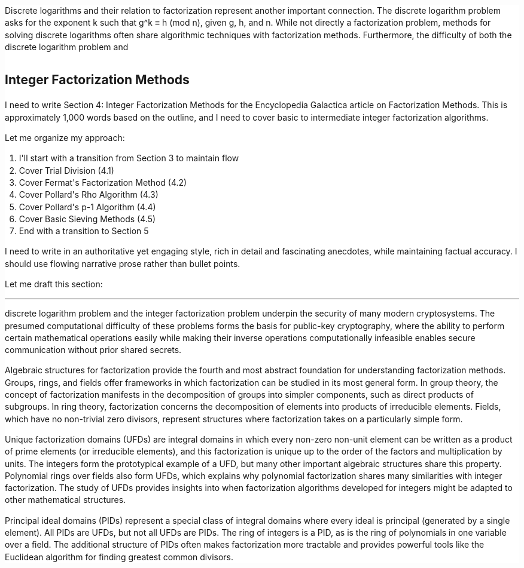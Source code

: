 Discrete logarithms and their relation to factorization represent another important connection. The discrete logarithm problem asks for the exponent k such that g^k ≡ h (mod n), given g, h, and n. While not directly a factorization problem, methods for solving discrete logarithms often share algorithmic techniques with factorization methods. Furthermore, the difficulty of both the discrete logarithm problem and

## Integer Factorization Methods

<think>I need to write Section 4: Integer Factorization Methods for the Encyclopedia Galactica article on Factorization Methods. This is approximately 1,000 words based on the outline, and I need to cover basic to intermediate integer factorization algorithms.

Let me organize my approach:

1. I'll start with a transition from Section 3 to maintain flow
2. Cover Trial Division (4.1)
3. Cover Fermat's Factorization Method (4.2)
4. Cover Pollard's Rho Algorithm (4.3)
5. Cover Pollard's p-1 Algorithm (4.4)
6. Cover Basic Sieving Methods (4.5)
7. End with a transition to Section 5

I need to write in an authoritative yet engaging style, rich in detail and fascinating anecdotes, while maintaining factual accuracy. I should use flowing narrative prose rather than bullet points.

Let me draft this section:

---

discrete logarithm problem and the integer factorization problem underpin the security of many modern cryptosystems. The presumed computational difficulty of these problems forms the basis for public-key cryptography, where the ability to perform certain mathematical operations easily while making their inverse operations computationally infeasible enables secure communication without prior shared secrets.

Algebraic structures for factorization provide the fourth and most abstract foundation for understanding factorization methods. Groups, rings, and fields offer frameworks in which factorization can be studied in its most general form. In group theory, the concept of factorization manifests in the decomposition of groups into simpler components, such as direct products of subgroups. In ring theory, factorization concerns the decomposition of elements into products of irreducible elements. Fields, which have no non-trivial zero divisors, represent structures where factorization takes on a particularly simple form.

Unique factorization domains (UFDs) are integral domains in which every non-zero non-unit element can be written as a product of prime elements (or irreducible elements), and this factorization is unique up to the order of the factors and multiplication by units. The integers form the prototypical example of a UFD, but many other important algebraic structures share this property. Polynomial rings over fields also form UFDs, which explains why polynomial factorization shares many similarities with integer factorization. The study of UFDs provides insights into when factorization algorithms developed for integers might be adapted to other mathematical structures.

Principal ideal domains (PIDs) represent a special class of integral domains where every ideal is principal (generated by a single element). All PIDs are UFDs, but not all UFDs are PIDs. The ring of integers is a PID, as is the ring of polynomials in one variable over a field. The additional structure of PIDs often makes factorization more tractable and provides powerful tools like the Euclidean algorithm for finding greatest common divisors.
